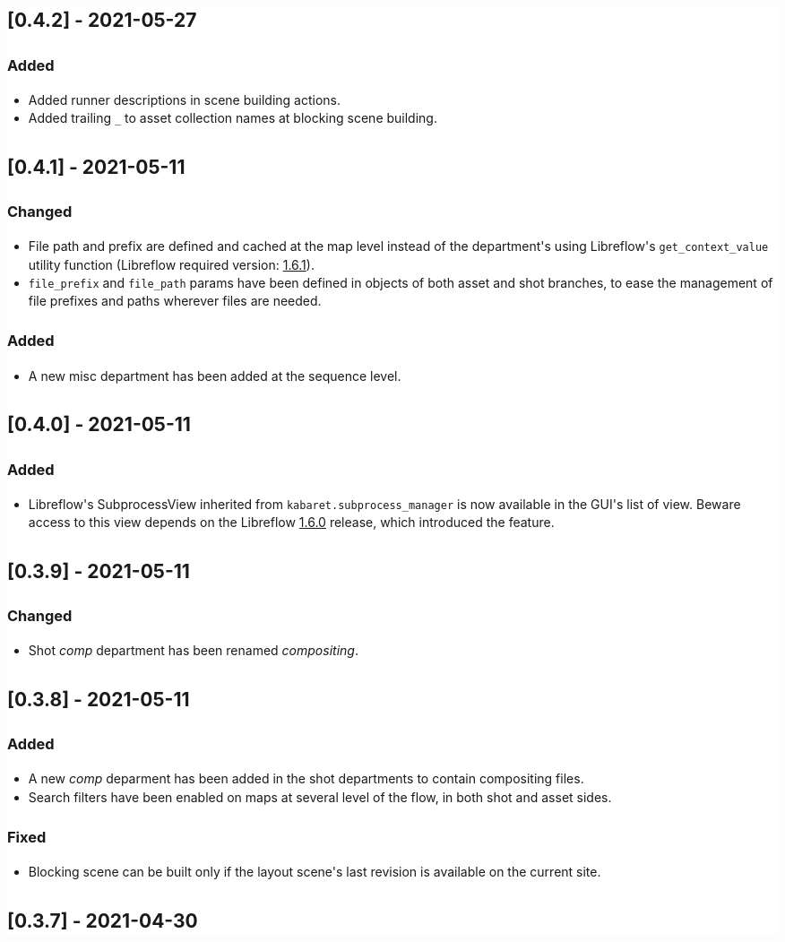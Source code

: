 ## [0.4.2] - 2021-05-27

### Added

* Added runner descriptions in scene building actions.
* Added trailing `_` to asset collection names at blocking scene building.

## [0.4.1] - 2021-05-11

### Changed

* File path and prefix are defined and cached at the map level instead of the department's using Libreflow's `get_context_value` utility function (Libreflow required version: [1.6.1](https://pypi.org/project/libreflow/1.6.1/)).
* `file_prefix` and `file_path` params have been defined in objects of both asset and shot branches, to ease the management of file prefixes and paths wherever files are needed.

### Added

* A new misc department has been added at the sequence level.

## [0.4.0] - 2021-05-11

### Added

* Libreflow's SubprocessView inherited from `kabaret.subprocess_manager` is now available in the GUI's list of view. Beware access to this view depends on the Libreflow [1.6.0](https://pypi.org/project/libreflow/1.6.0/) release, which introduced the feature.

## [0.3.9] - 2021-05-11

### Changed

* Shot *comp* department has been renamed *compositing*.

## [0.3.8] - 2021-05-11

### Added

* A new *comp* deparment has been added in the shot departments to contain compositing files.
* Search filters have been enabled on maps at several level of the flow, in both shot and asset sides.

### Fixed

* Blocking scene can be built only if the layout scene's last revision is available on the current site.

## [0.3.7] - 2021-04-30
